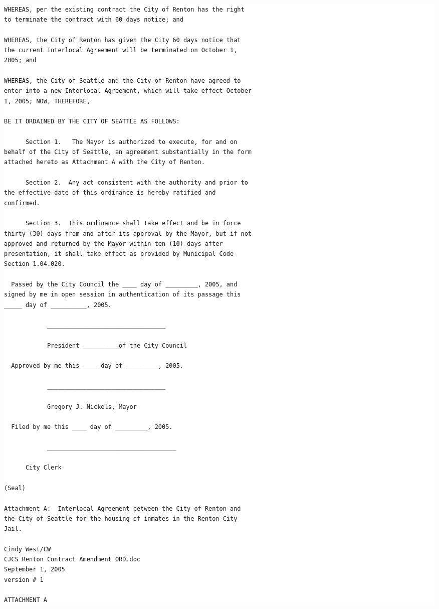     WHEREAS, per the existing contract the City of Renton has the right  
    to terminate the contract with 60 days notice; and  
  
    WHEREAS, the City of Renton has given the City 60 days notice that  
    the current Interlocal Agreement will be terminated on October 1,  
    2005; and  
  
    WHEREAS, the City of Seattle and the City of Renton have agreed to  
    enter into a new Interlocal Agreement, which will take effect October  
    1, 2005; NOW, THEREFORE,  
  
    BE IT ORDAINED BY THE CITY OF SEATTLE AS FOLLOWS:  
  
          Section 1.   The Mayor is authorized to execute, for and on  
    behalf of the City of Seattle, an agreement substantially in the form  
    attached hereto as Attachment A with the City of Renton.  
  
          Section 2.  Any act consistent with the authority and prior to  
    the effective date of this ordinance is hereby ratified and  
    confirmed.  
  
          Section 3.  This ordinance shall take effect and be in force  
    thirty (30) days from and after its approval by the Mayor, but if not  
    approved and returned by the Mayor within ten (10) days after  
    presentation, it shall take effect as provided by Municipal Code  
    Section 1.04.020.  
  
      Passed by the City Council the ____ day of _________, 2005, and  
    signed by me in open session in authentication of its passage this  
    _____ day of __________, 2005.  
  
                _________________________________  
  
                President __________of the City Council  
  
      Approved by me this ____ day of _________, 2005.  
  
                _________________________________  
  
                Gregory J. Nickels, Mayor  
  
      Filed by me this ____ day of _________, 2005.  
  
                ____________________________________  
  
          City Clerk  
  
    (Seal)  
  
    Attachment A:  Interlocal Agreement between the City of Renton and  
    the City of Seattle for the housing of inmates in the Renton City  
    Jail.  
  
    Cindy West/CW  
    CJCS Renton Contract Amendment ORD.doc  
    September 1, 2005  
    version # 1  
  
    ATTACHMENT A  
  